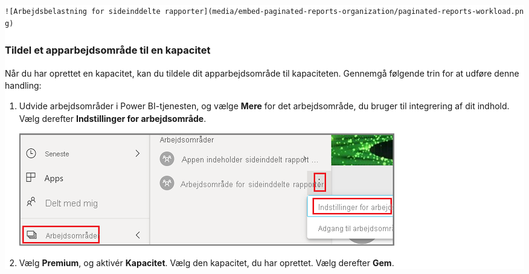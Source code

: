     ![Arbejdsbelastning for sideinddelte rapporter](media/embed-paginated-reports-organization/paginated-reports-workload.png)

### <a name="assign-an-app-workspace-to-a-capacity"></a>Tildel et apparbejdsområde til en kapacitet

Når du har oprettet en kapacitet, kan du tildele dit apparbejdsområde til kapaciteten. Gennemgå følgende trin for at udføre denne handling:

1. Udvide arbejdsområder i Power BI-tjenesten, og vælge **Mere** for det arbejdsområde, du bruger til integrering af dit indhold. Vælg derefter **Indstillinger for arbejdsområde**.

    ![Rediger et arbejdsområde](media/embed-paginated-reports-organization/workspace-settings.png)

2. Vælg **Premium**, og aktivér **Kapacitet**. Vælg den kapacitet, du har oprettet. Vælg derefter **Gem**.
